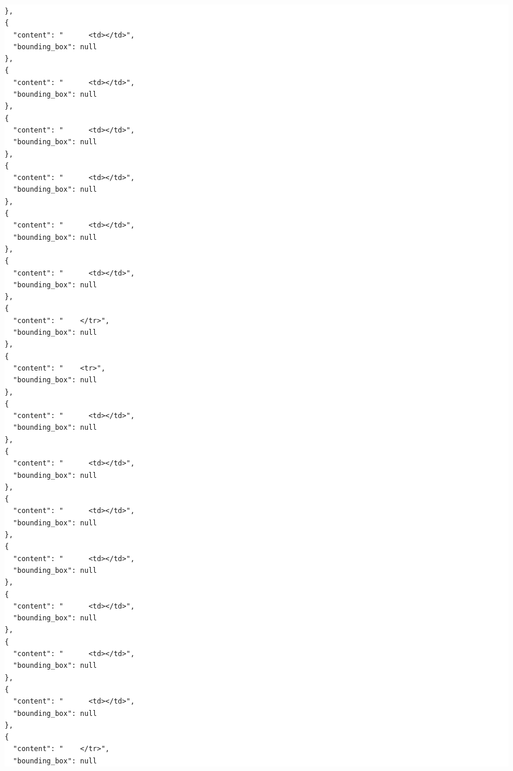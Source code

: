    },
    {
      "content": "      <td></td>",
      "bounding_box": null
    },
    {
      "content": "      <td></td>",
      "bounding_box": null
    },
    {
      "content": "      <td></td>",
      "bounding_box": null
    },
    {
      "content": "      <td></td>",
      "bounding_box": null
    },
    {
      "content": "      <td></td>",
      "bounding_box": null
    },
    {
      "content": "      <td></td>",
      "bounding_box": null
    },
    {
      "content": "    </tr>",
      "bounding_box": null
    },
    {
      "content": "    <tr>",
      "bounding_box": null
    },
    {
      "content": "      <td></td>",
      "bounding_box": null
    },
    {
      "content": "      <td></td>",
      "bounding_box": null
    },
    {
      "content": "      <td></td>",
      "bounding_box": null
    },
    {
      "content": "      <td></td>",
      "bounding_box": null
    },
    {
      "content": "      <td></td>",
      "bounding_box": null
    },
    {
      "content": "      <td></td>",
      "bounding_box": null
    },
    {
      "content": "      <td></td>",
      "bounding_box": null
    },
    {
      "content": "    </tr>",
      "bounding_box": null